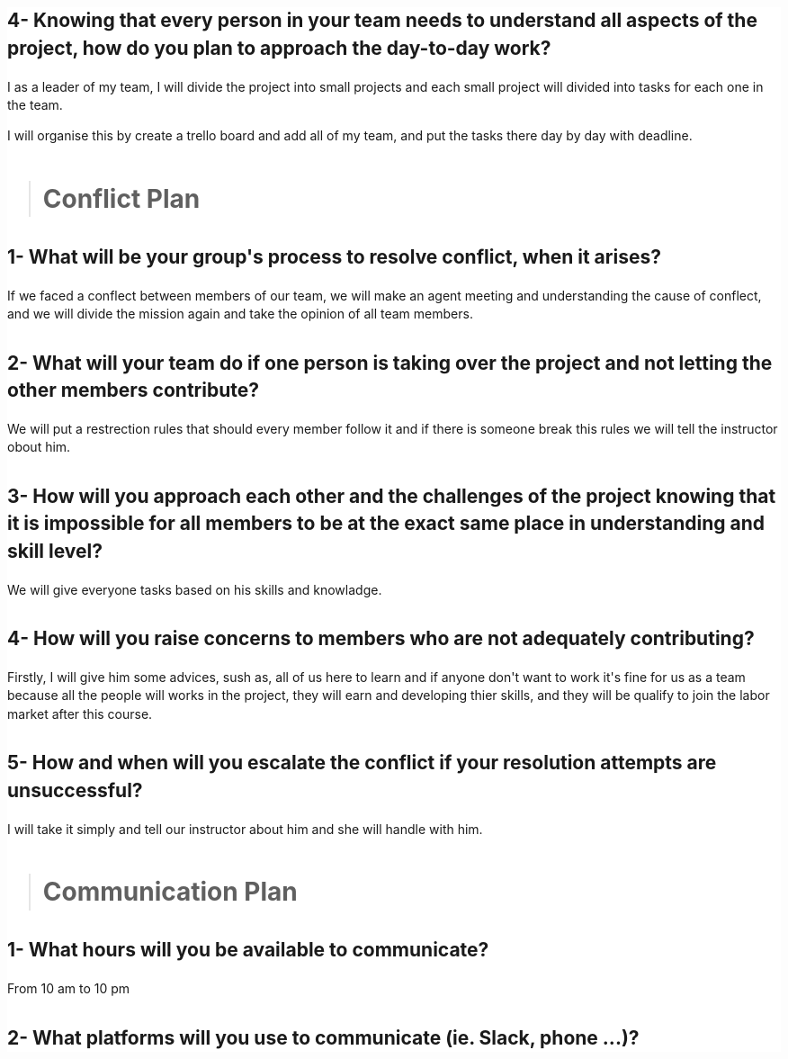 ## 4- Knowing that every person in your team needs to understand all aspects of the project, how do you plan to approach the day-to-day work?

I as a leader of my team, I will divide the project into small projects and each small project will divided into tasks for each one in the team.

I will organise this by create a trello board and add all of my team, and put the tasks there day by day with deadline.

># Conflict Plan

## 1- What will be your group's process to resolve conflict, when it arises?

If we faced a conflect between members of our team, we will make an agent meeting and understanding the cause of conflect, and we will divide the mission again and take the opinion of all team members.

## 2- What will your team do if one person is taking over the project and not letting the other members contribute?

We will put a restrection rules that should every member follow it and if there is someone break this rules we will tell the instructor obout him.

## 3- How will you approach each other and the challenges of the project knowing that it is impossible for all members to be at the exact same place in understanding and skill level?

We will give everyone tasks based on his skills and knowladge.

## 4- How will you raise concerns to members who are not adequately contributing?

Firstly, I will give him some advices, sush as, all of us here to learn and if anyone don't want to work it's fine for us as a team because all the people will works in the project, they will earn and developing thier skills, and they will be qualify to join the labor market after this course.

## 5- How and when will you escalate the conflict if your resolution attempts are unsuccessful?

I will take it simply and tell our instructor about him and she will handle with him.

># Communication Plan

## 1- What hours will you be available to communicate? 

From 10 am to 10 pm

## 2- What platforms will you use to communicate (ie. Slack, phone ...)?
